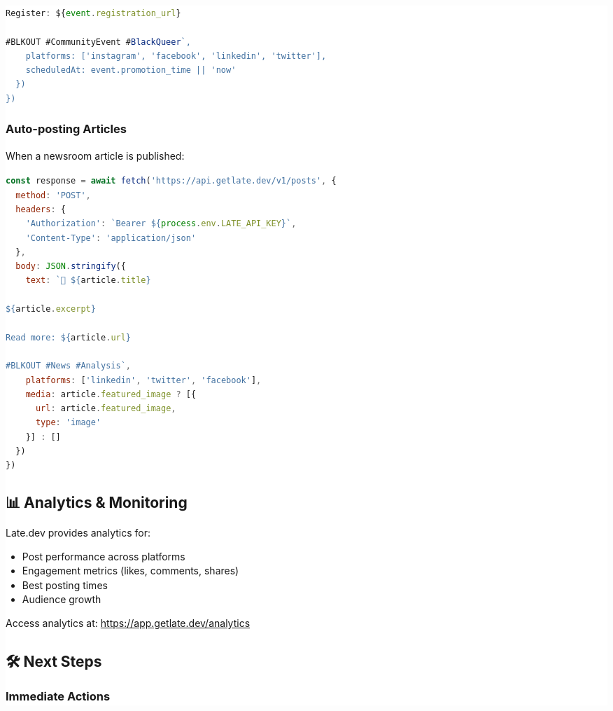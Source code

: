 ```javascript
Register: ${event.registration_url}

#BLKOUT #CommunityEvent #BlackQueer`,
    platforms: ['instagram', 'facebook', 'linkedin', 'twitter'],
    scheduledAt: event.promotion_time || 'now'
  })
})
```

### Auto-posting Articles

When a newsroom article is published:

```javascript
const response = await fetch('https://api.getlate.dev/v1/posts', {
  method: 'POST',
  headers: {
    'Authorization': `Bearer ${process.env.LATE_API_KEY}`,
    'Content-Type': 'application/json'
  },
  body: JSON.stringify({
    text: `📰 ${article.title}

${article.excerpt}

Read more: ${article.url}

#BLKOUT #News #Analysis`,
    platforms: ['linkedin', 'twitter', 'facebook'],
    media: article.featured_image ? [{
      url: article.featured_image,
      type: 'image'
    }] : []
  })
})
```

## 📊 Analytics & Monitoring

Late.dev provides analytics for:
- Post performance across platforms
- Engagement metrics (likes, comments, shares)
- Best posting times
- Audience growth

Access analytics at: https://app.getlate.dev/analytics

## 🛠️ Next Steps

### Immediate Actions
